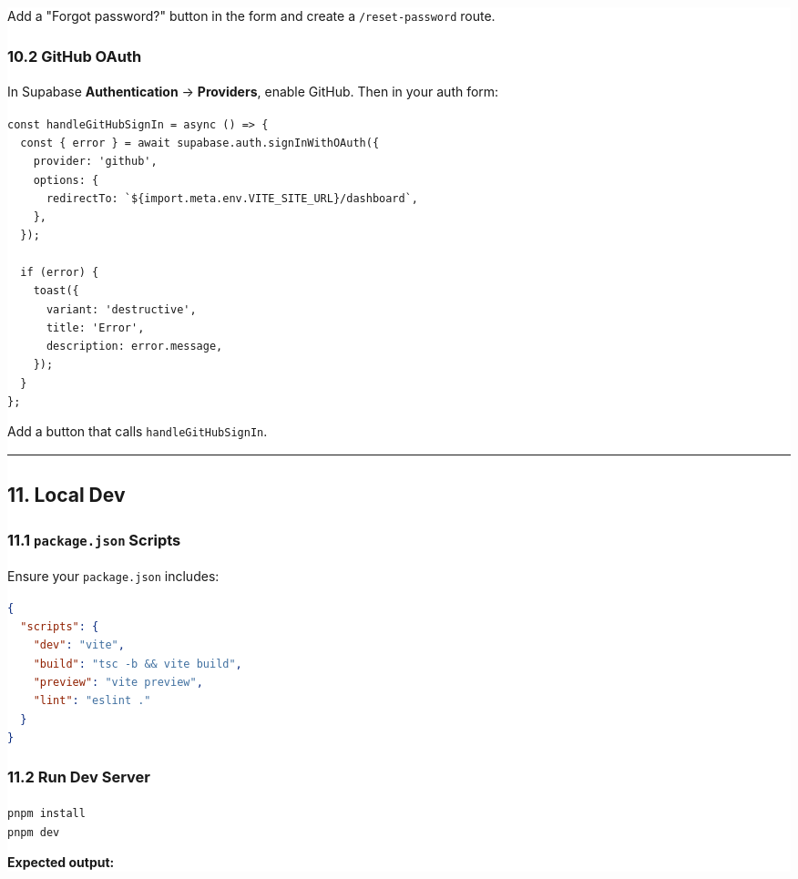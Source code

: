 
Add a "Forgot password?" button in the form and create a `/reset-password` route.

### 10.2 GitHub OAuth

In Supabase **Authentication** → **Providers**, enable GitHub. Then in your auth form:

```tsx
const handleGitHubSignIn = async () => {
  const { error } = await supabase.auth.signInWithOAuth({
    provider: 'github',
    options: {
      redirectTo: `${import.meta.env.VITE_SITE_URL}/dashboard`,
    },
  });

  if (error) {
    toast({
      variant: 'destructive',
      title: 'Error',
      description: error.message,
    });
  }
};
```

Add a button that calls `handleGitHubSignIn`.

---

## 11. Local Dev

### 11.1 `package.json` Scripts

Ensure your `package.json` includes:

```json
{
  "scripts": {
    "dev": "vite",
    "build": "tsc -b && vite build",
    "preview": "vite preview",
    "lint": "eslint ."
  }
}
```

### 11.2 Run Dev Server

```bash
pnpm install
pnpm dev
```

**Expected output:**
